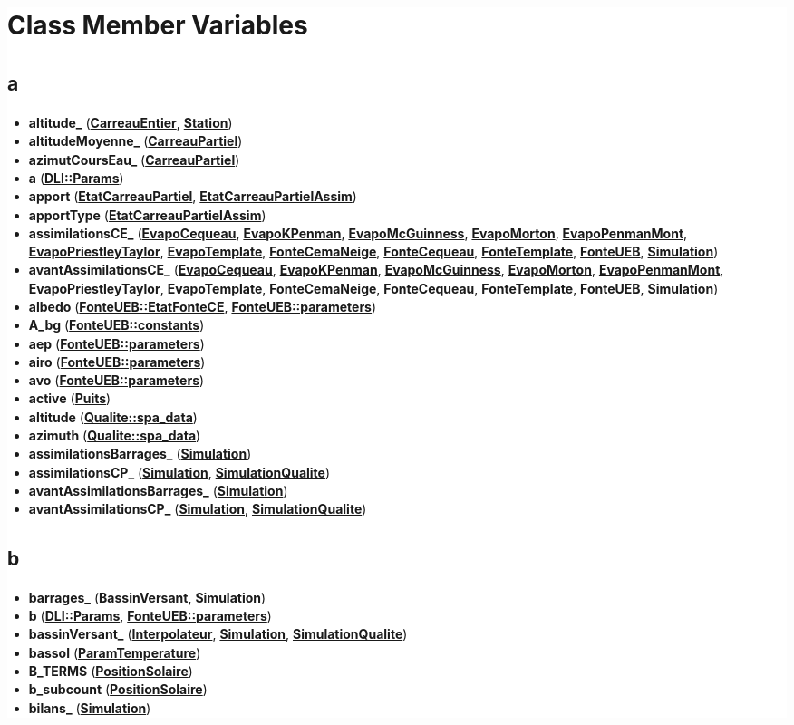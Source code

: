
# Class Member Variables



## a

* **altitude\_** ([**CarreauEntier**](classCarreauEntier.md), [**Station**](classStation.md))
* **altitudeMoyenne\_** ([**CarreauPartiel**](classCarreauPartiel.md))
* **azimutCoursEau\_** ([**CarreauPartiel**](classCarreauPartiel.md))
* **a** ([**DLI::Params**](classDLI_1_1Params.md))
* **apport** ([**EtatCarreauPartiel**](classEtatCarreauPartiel.md), [**EtatCarreauPartielAssim**](classEtatCarreauPartielAssim.md))
* **apportType** ([**EtatCarreauPartielAssim**](classEtatCarreauPartielAssim.md))
* **assimilationsCE\_** ([**EvapoCequeau**](classEvapoCequeau.md), [**EvapoKPenman**](classEvapoKPenman.md), [**EvapoMcGuinness**](classEvapoMcGuinness.md), [**EvapoMorton**](classEvapoMorton.md), [**EvapoPenmanMont**](classEvapoPenmanMont.md), [**EvapoPriestleyTaylor**](classEvapoPriestleyTaylor.md), [**EvapoTemplate**](classEvapoTemplate.md), [**FonteCemaNeige**](classFonteCemaNeige.md), [**FonteCequeau**](classFonteCequeau.md), [**FonteTemplate**](classFonteTemplate.md), [**FonteUEB**](classFonteUEB.md), [**Simulation**](classSimulation.md))
* **avantAssimilationsCE\_** ([**EvapoCequeau**](classEvapoCequeau.md), [**EvapoKPenman**](classEvapoKPenman.md), [**EvapoMcGuinness**](classEvapoMcGuinness.md), [**EvapoMorton**](classEvapoMorton.md), [**EvapoPenmanMont**](classEvapoPenmanMont.md), [**EvapoPriestleyTaylor**](classEvapoPriestleyTaylor.md), [**EvapoTemplate**](classEvapoTemplate.md), [**FonteCemaNeige**](classFonteCemaNeige.md), [**FonteCequeau**](classFonteCequeau.md), [**FonteTemplate**](classFonteTemplate.md), [**FonteUEB**](classFonteUEB.md), [**Simulation**](classSimulation.md))
* **albedo** ([**FonteUEB::EtatFonteCE**](classFonteUEB_1_1EtatFonteCE.md), [**FonteUEB::parameters**](classFonteUEB_1_1parameters.md))
* **A\_bg** ([**FonteUEB::constants**](classFonteUEB_1_1constants.md))
* **aep** ([**FonteUEB::parameters**](classFonteUEB_1_1parameters.md))
* **airo** ([**FonteUEB::parameters**](classFonteUEB_1_1parameters.md))
* **avo** ([**FonteUEB::parameters**](classFonteUEB_1_1parameters.md))
* **active** ([**Puits**](classPuits.md))
* **altitude** ([**Qualite::spa\_data**](structQualite_1_1spa__data.md))
* **azimuth** ([**Qualite::spa\_data**](structQualite_1_1spa__data.md))
* **assimilationsBarrages\_** ([**Simulation**](classSimulation.md))
* **assimilationsCP\_** ([**Simulation**](classSimulation.md), [**SimulationQualite**](classSimulationQualite.md))
* **avantAssimilationsBarrages\_** ([**Simulation**](classSimulation.md))
* **avantAssimilationsCP\_** ([**Simulation**](classSimulation.md), [**SimulationQualite**](classSimulationQualite.md))


## b

* **barrages\_** ([**BassinVersant**](classBassinVersant.md), [**Simulation**](classSimulation.md))
* **b** ([**DLI::Params**](classDLI_1_1Params.md), [**FonteUEB::parameters**](classFonteUEB_1_1parameters.md))
* **bassinVersant\_** ([**Interpolateur**](classInterpolateur.md), [**Simulation**](classSimulation.md), [**SimulationQualite**](classSimulationQualite.md))
* **bassol** ([**ParamTemperature**](classParamTemperature.md))
* **B\_TERMS** ([**PositionSolaire**](classPositionSolaire.md))
* **b\_subcount** ([**PositionSolaire**](classPositionSolaire.md))
* **bilans\_** ([**Simulation**](classSimulation.md))
